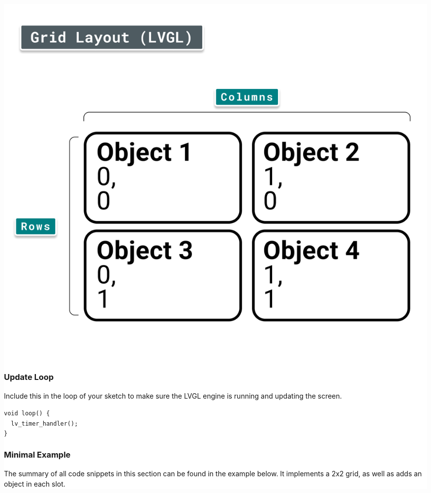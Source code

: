 ![How grids work in LVGL.](assets/gridlvgl.png)

### Update Loop

Include this in the loop of your sketch to make sure the LVGL engine is running and updating the screen.

```arduino
void loop() { 
  lv_timer_handler();
}
```

### Minimal Example

The summary of all code snippets in this section can be found in the example below. It implements a 2x2 grid, as well as adds an object in each slot.
